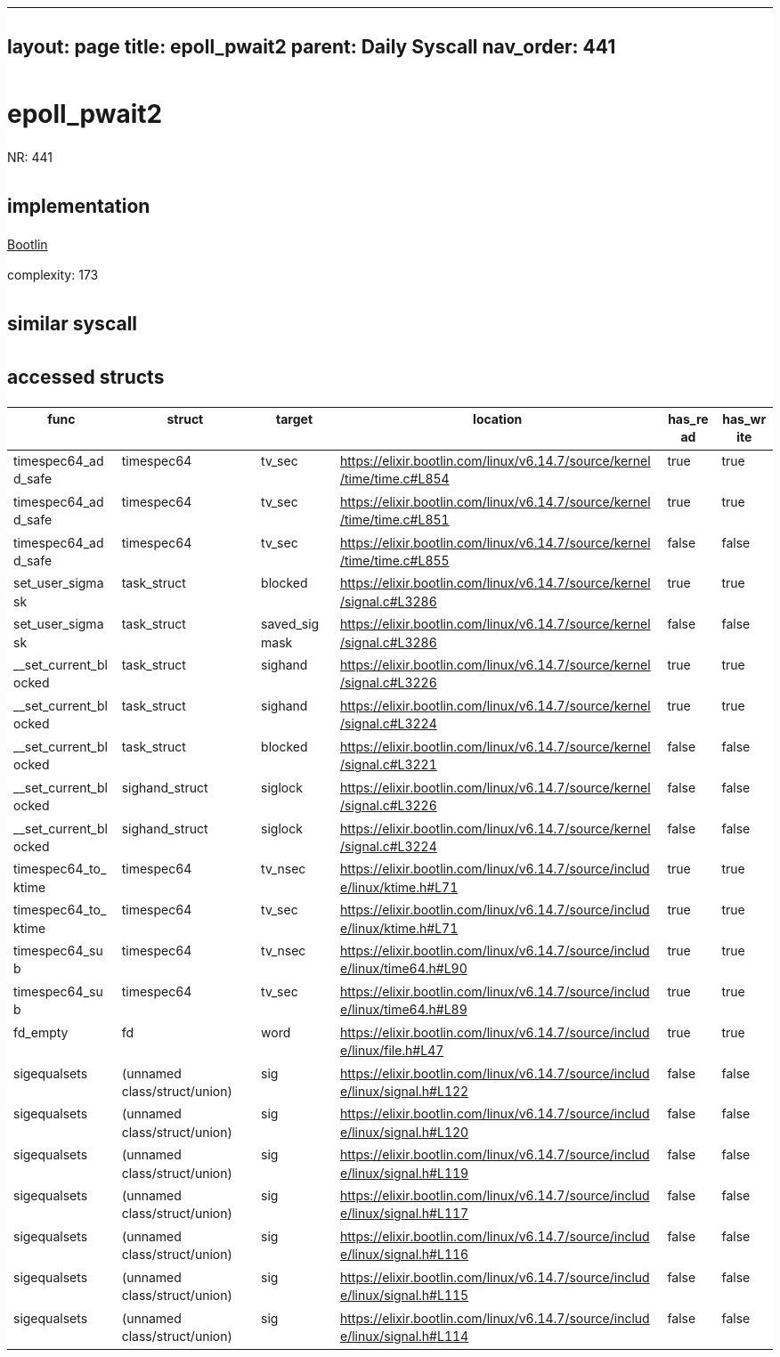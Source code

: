 
---
layout: page
title: epoll_pwait2
parent: Daily Syscall
nav_order: 441
---
        

# epoll_pwait2
NR: 441

## implementation
[Bootlin](https://elixir.bootlin.com/linux/v6.14.7/source/fs/eventpoll.c#L2548)

complexity: 173


## similar syscall


## accessed structs

|func|struct|target|location|has_read|has_write|
|--|--|--|--|--|--|
|timespec64_add_safe|timespec64|tv_sec|https://elixir.bootlin.com/linux/v6.14.7/source/kernel/time/time.c#L854|true|true|
|timespec64_add_safe|timespec64|tv_sec|https://elixir.bootlin.com/linux/v6.14.7/source/kernel/time/time.c#L851|true|true|
|timespec64_add_safe|timespec64|tv_sec|https://elixir.bootlin.com/linux/v6.14.7/source/kernel/time/time.c#L855|false|false|
|set_user_sigmask|task_struct|blocked|https://elixir.bootlin.com/linux/v6.14.7/source/kernel/signal.c#L3286|true|true|
|set_user_sigmask|task_struct|saved_sigmask|https://elixir.bootlin.com/linux/v6.14.7/source/kernel/signal.c#L3286|false|false|
|__set_current_blocked|task_struct|sighand|https://elixir.bootlin.com/linux/v6.14.7/source/kernel/signal.c#L3226|true|true|
|__set_current_blocked|task_struct|sighand|https://elixir.bootlin.com/linux/v6.14.7/source/kernel/signal.c#L3224|true|true|
|__set_current_blocked|task_struct|blocked|https://elixir.bootlin.com/linux/v6.14.7/source/kernel/signal.c#L3221|false|false|
|__set_current_blocked|sighand_struct|siglock|https://elixir.bootlin.com/linux/v6.14.7/source/kernel/signal.c#L3226|false|false|
|__set_current_blocked|sighand_struct|siglock|https://elixir.bootlin.com/linux/v6.14.7/source/kernel/signal.c#L3224|false|false|
|timespec64_to_ktime|timespec64|tv_nsec|https://elixir.bootlin.com/linux/v6.14.7/source/include/linux/ktime.h#L71|true|true|
|timespec64_to_ktime|timespec64|tv_sec|https://elixir.bootlin.com/linux/v6.14.7/source/include/linux/ktime.h#L71|true|true|
|timespec64_sub|timespec64|tv_nsec|https://elixir.bootlin.com/linux/v6.14.7/source/include/linux/time64.h#L90|true|true|
|timespec64_sub|timespec64|tv_sec|https://elixir.bootlin.com/linux/v6.14.7/source/include/linux/time64.h#L89|true|true|
|fd_empty|fd|word|https://elixir.bootlin.com/linux/v6.14.7/source/include/linux/file.h#L47|true|true|
|sigequalsets|(unnamed class/struct/union)|sig|https://elixir.bootlin.com/linux/v6.14.7/source/include/linux/signal.h#L122|false|false|
|sigequalsets|(unnamed class/struct/union)|sig|https://elixir.bootlin.com/linux/v6.14.7/source/include/linux/signal.h#L120|false|false|
|sigequalsets|(unnamed class/struct/union)|sig|https://elixir.bootlin.com/linux/v6.14.7/source/include/linux/signal.h#L119|false|false|
|sigequalsets|(unnamed class/struct/union)|sig|https://elixir.bootlin.com/linux/v6.14.7/source/include/linux/signal.h#L117|false|false|
|sigequalsets|(unnamed class/struct/union)|sig|https://elixir.bootlin.com/linux/v6.14.7/source/include/linux/signal.h#L116|false|false|
|sigequalsets|(unnamed class/struct/union)|sig|https://elixir.bootlin.com/linux/v6.14.7/source/include/linux/signal.h#L115|false|false|
|sigequalsets|(unnamed class/struct/union)|sig|https://elixir.bootlin.com/linux/v6.14.7/source/include/linux/signal.h#L114|false|false|